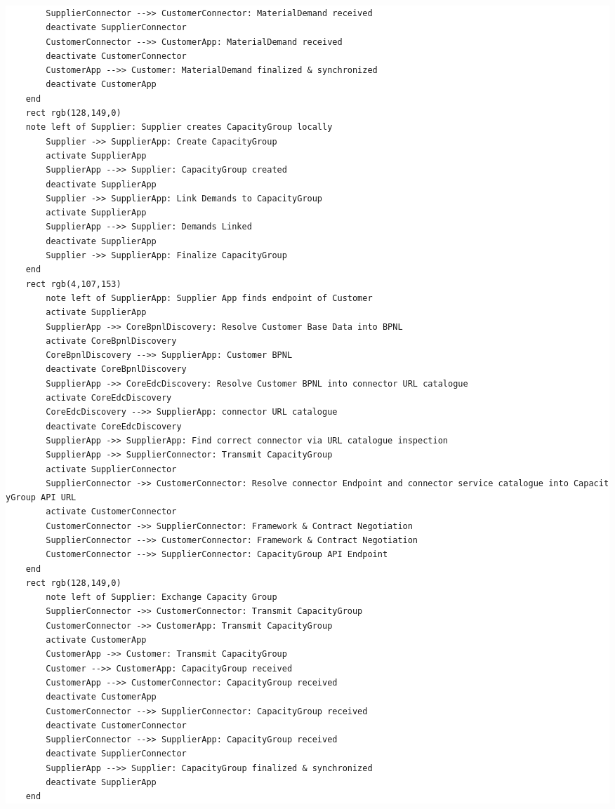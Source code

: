 ```mermaid
        SupplierConnector -->> CustomerConnector: MaterialDemand received
        deactivate SupplierConnector
        CustomerConnector -->> CustomerApp: MaterialDemand received
        deactivate CustomerConnector
        CustomerApp -->> Customer: MaterialDemand finalized & synchronized
        deactivate CustomerApp
    end
    rect rgb(128,149,0)
    note left of Supplier: Supplier creates CapacityGroup locally
        Supplier ->> SupplierApp: Create CapacityGroup
        activate SupplierApp
        SupplierApp -->> Supplier: CapacityGroup created
        deactivate SupplierApp
        Supplier ->> SupplierApp: Link Demands to CapacityGroup
        activate SupplierApp
        SupplierApp -->> Supplier: Demands Linked
        deactivate SupplierApp
        Supplier ->> SupplierApp: Finalize CapacityGroup
    end
    rect rgb(4,107,153)
        note left of SupplierApp: Supplier App finds endpoint of Customer
        activate SupplierApp
        SupplierApp ->> CoreBpnlDiscovery: Resolve Customer Base Data into BPNL
        activate CoreBpnlDiscovery
        CoreBpnlDiscovery -->> SupplierApp: Customer BPNL
        deactivate CoreBpnlDiscovery
        SupplierApp ->> CoreEdcDiscovery: Resolve Customer BPNL into connector URL catalogue
        activate CoreEdcDiscovery
        CoreEdcDiscovery -->> SupplierApp: connector URL catalogue
        deactivate CoreEdcDiscovery
        SupplierApp ->> SupplierApp: Find correct connector via URL catalogue inspection
        SupplierApp ->> SupplierConnector: Transmit CapacityGroup
        activate SupplierConnector
        SupplierConnector ->> CustomerConnector: Resolve connector Endpoint and connector service catalogue into CapacityGroup API URL
        activate CustomerConnector
        CustomerConnector ->> SupplierConnector: Framework & Contract Negotiation
        SupplierConnector -->> CustomerConnector: Framework & Contract Negotiation
        CustomerConnector -->> SupplierConnector: CapacityGroup API Endpoint
    end 
    rect rgb(128,149,0)
        note left of Supplier: Exchange Capacity Group
        SupplierConnector ->> CustomerConnector: Transmit CapacityGroup
        CustomerConnector ->> CustomerApp: Transmit CapacityGroup
        activate CustomerApp
        CustomerApp ->> Customer: Transmit CapacityGroup
        Customer -->> CustomerApp: CapacityGroup received
        CustomerApp -->> CustomerConnector: CapacityGroup received
        deactivate CustomerApp
        CustomerConnector -->> SupplierConnector: CapacityGroup received
        deactivate CustomerConnector
        SupplierConnector -->> SupplierApp: CapacityGroup received
        deactivate SupplierConnector
        SupplierApp -->> Supplier: CapacityGroup finalized & synchronized
        deactivate SupplierApp
    end
```
